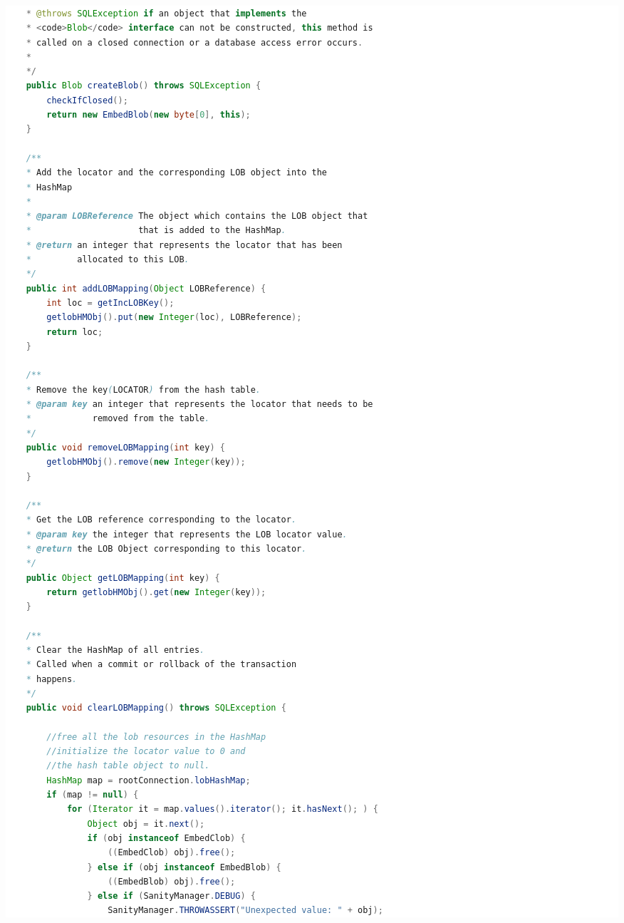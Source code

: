 ```java
	* @throws SQLException if an object that implements the
	* <code>Blob</code> interface can not be constructed, this method is
	* called on a closed connection or a database access error occurs.
	*
	*/
	public Blob createBlob() throws SQLException {
		checkIfClosed();
		return new EmbedBlob(new byte[0], this);
	}

	/**
	* Add the locator and the corresponding LOB object into the
	* HashMap
	*
	* @param LOBReference The object which contains the LOB object that
	*                     that is added to the HashMap.
	* @return an integer that represents the locator that has been
	*         allocated to this LOB.
	*/
	public int addLOBMapping(Object LOBReference) {
		int loc = getIncLOBKey();
		getlobHMObj().put(new Integer(loc), LOBReference);
		return loc;
	}

	/**
	* Remove the key(LOCATOR) from the hash table.
	* @param key an integer that represents the locator that needs to be
	*            removed from the table.
	*/
	public void removeLOBMapping(int key) {
		getlobHMObj().remove(new Integer(key));
	}

	/**
	* Get the LOB reference corresponding to the locator.
	* @param key the integer that represents the LOB locator value.
	* @return the LOB Object corresponding to this locator.
	*/
	public Object getLOBMapping(int key) {
		return getlobHMObj().get(new Integer(key));
	}

	/**
	* Clear the HashMap of all entries.
	* Called when a commit or rollback of the transaction
	* happens.
	*/
	public void clearLOBMapping() throws SQLException {

		//free all the lob resources in the HashMap
		//initialize the locator value to 0 and
		//the hash table object to null.
		HashMap map = rootConnection.lobHashMap;
		if (map != null) {
			for (Iterator it = map.values().iterator(); it.hasNext(); ) {
				Object obj = it.next();
				if (obj instanceof EmbedClob) {
					((EmbedClob) obj).free();
				} else if (obj instanceof EmbedBlob) {
					((EmbedBlob) obj).free();
				} else if (SanityManager.DEBUG) {
					SanityManager.THROWASSERT("Unexpected value: " + obj);
```